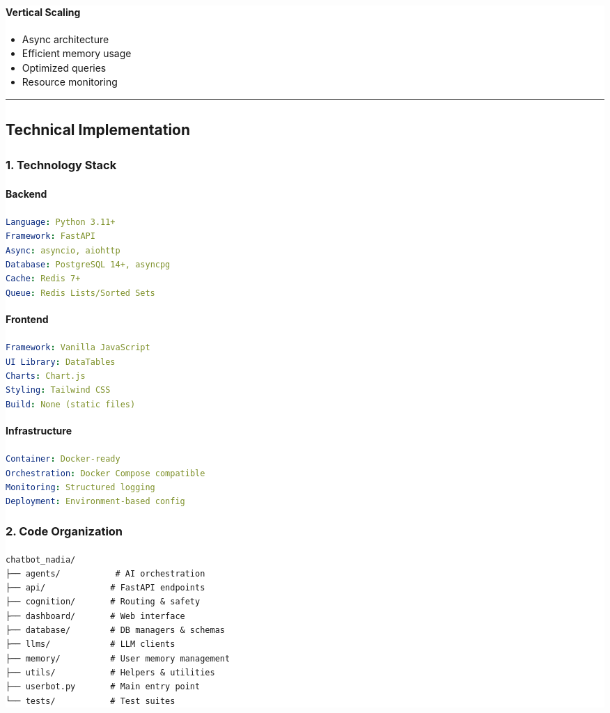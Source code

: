 #### Vertical Scaling
- Async architecture
- Efficient memory usage
- Optimized queries
- Resource monitoring

---

## Technical Implementation

### 1. Technology Stack

#### Backend
```yaml
Language: Python 3.11+
Framework: FastAPI
Async: asyncio, aiohttp
Database: PostgreSQL 14+, asyncpg
Cache: Redis 7+
Queue: Redis Lists/Sorted Sets
```

#### Frontend
```yaml
Framework: Vanilla JavaScript
UI Library: DataTables
Charts: Chart.js
Styling: Tailwind CSS
Build: None (static files)
```

#### Infrastructure
```yaml
Container: Docker-ready
Orchestration: Docker Compose compatible
Monitoring: Structured logging
Deployment: Environment-based config
```

### 2. Code Organization

```
chatbot_nadia/
├── agents/           # AI orchestration
├── api/             # FastAPI endpoints
├── cognition/       # Routing & safety
├── dashboard/       # Web interface
├── database/        # DB managers & schemas
├── llms/            # LLM clients
├── memory/          # User memory management
├── utils/           # Helpers & utilities
├── userbot.py       # Main entry point
└── tests/           # Test suites
```

